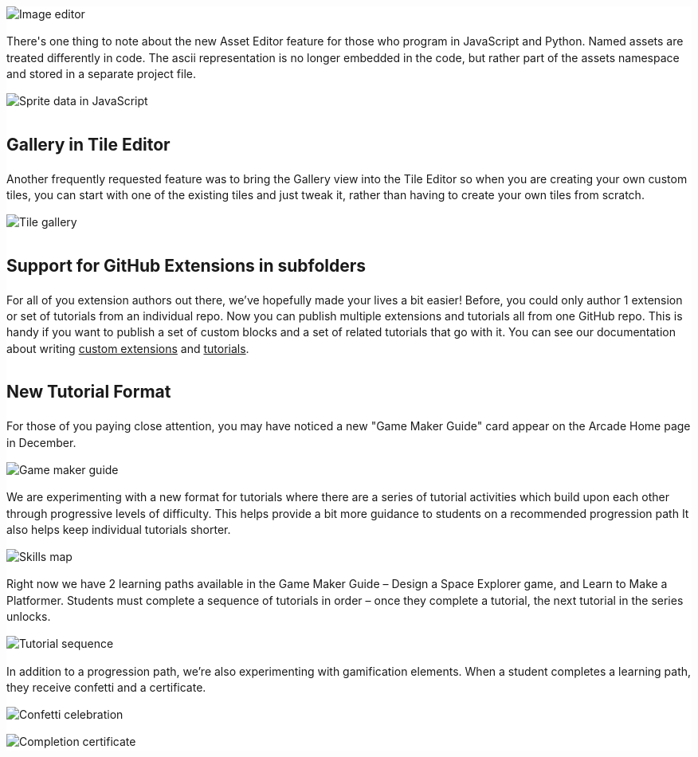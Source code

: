 ![Image editor](/static/blog/arcade/update-jan-2021/image-editor.png)

There's one thing to note about the new Asset Editor feature for those who program in JavaScript and Python. Named assets are treated differently in code. The ascii representation is no longer embedded in the code, but rather part of the assets namespace and stored in a separate project file.

![Sprite data in JavaScript](/static/blog/arcade/update-jan-2021/javascript.png)

## Gallery in Tile Editor

Another frequently requested feature was to bring the Gallery view into the Tile Editor so when you are creating your own custom tiles, you can start with one of the existing tiles and just tweak it, rather than having to create your own tiles from scratch.

![Tile gallery](/static/blog/arcade/update-jan-2021/tile-gallery.gif)

## Support for GitHub Extensions in subfolders

For all of you extension authors out there, we’ve hopefully made your lives a bit easier!  Before, you could only author 1 extension or set of tutorials from an individual repo.  Now you can publish multiple extensions and tutorials all from one GitHub repo. This is handy if you want to publish a set of custom blocks and a set of related tutorials that go with it. You can see our documentation about writing [custom extensions](https://makecode.com/extensions/getting-started) and [tutorials](https://makecode.com/writing-docs/user-tutorials).

## New Tutorial Format

For those of you paying close attention, you may have noticed a new "Game Maker Guide" card appear on the Arcade Home page in December.

![Game maker guide](/static/blog/arcade/update-jan-2021/game-maker-guide.png)

We are experimenting with a new format for tutorials where there are a series of tutorial activities which build upon each other through progressive levels of difficulty. This helps provide a bit more guidance to students on a recommended progression path It also helps keep individual tutorials shorter.

![Skills map](/static/blog/arcade/update-jan-2021/skills-map.png)

Right now we have 2 learning paths available in the Game Maker Guide – Design a Space Explorer game, and Learn to Make a Platformer. Students must complete a sequence of tutorials in order – once they complete a tutorial, the next tutorial in the series unlocks.

![Tutorial sequence](/static/blog/arcade/update-jan-2021/tutorial-sequence.png)

In addition to a progression path, we’re also experimenting with gamification elements. When a student completes a learning path, they receive confetti and a certificate.

![Confetti celebration](/static/blog/arcade/update-jan-2021/confetti.gif)

![Completion certificate](/static/blog/arcade/update-jan-2021/certificate.png)
